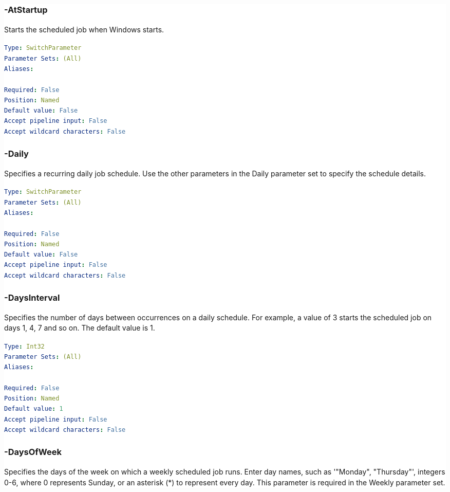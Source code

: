 ### -AtStartup
Starts the scheduled job when Windows starts.

```yaml
Type: SwitchParameter
Parameter Sets: (All)
Aliases: 

Required: False
Position: Named
Default value: False
Accept pipeline input: False
Accept wildcard characters: False
```

### -Daily
Specifies a recurring daily job schedule.
Use the other parameters in the Daily parameter set to specify the schedule details.

```yaml
Type: SwitchParameter
Parameter Sets: (All)
Aliases: 

Required: False
Position: Named
Default value: False
Accept pipeline input: False
Accept wildcard characters: False
```

### -DaysInterval
Specifies the number of days between occurrences on a daily schedule.
For example, a value of 3 starts the scheduled job on days 1, 4, 7 and so on.
The default value is 1.

```yaml
Type: Int32
Parameter Sets: (All)
Aliases: 

Required: False
Position: Named
Default value: 1
Accept pipeline input: False
Accept wildcard characters: False
```

### -DaysOfWeek
Specifies the days of the week on which a weekly scheduled job runs.
Enter day names, such as '"Monday", "Thursday"', integers 0-6, where 0 represents Sunday, or an asterisk (*) to represent every day.
This parameter is required in the Weekly parameter set.
